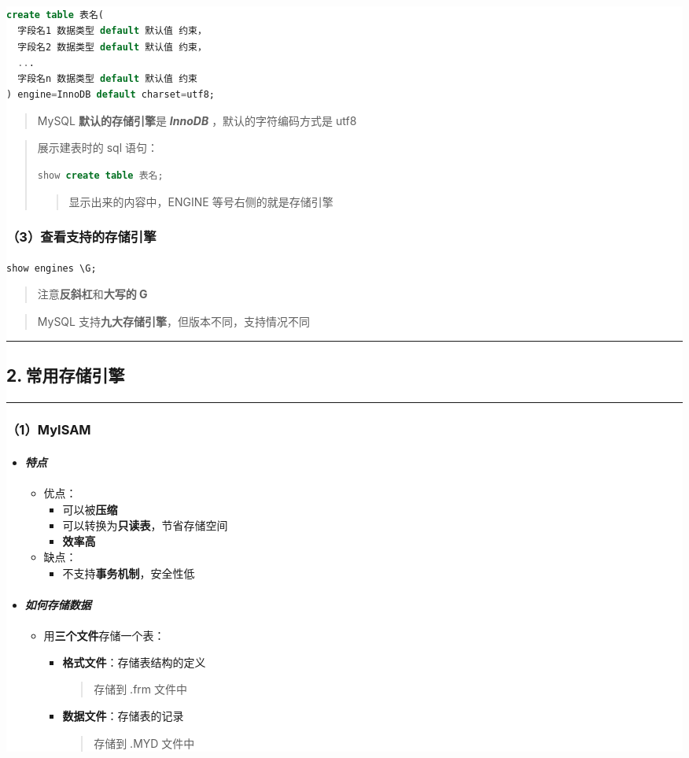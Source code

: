   ```sql
  create table 表名(
  	字段名1 数据类型 default 默认值 约束，
  	字段名2 数据类型 default 默认值 约束，
  	...
  	字段名n 数据类型 default 默认值 约束
  ) engine=InnoDB default charset=utf8;
  ```

  > MySQL **默认的存储引擎**是 ***InnoDB*** ，默认的字符编码方式是 utf8

> 展示建表时的 sql 语句：
>
> ```sql
> show create table 表名;
> ```
>
> > 显示出来的内容中，ENGINE 等号右侧的就是存储引擎

### （3）查看支持的存储引擎

```sql
show engines \G;
```

> 注意**反斜杠**和**大写的 G** 

> MySQL 支持**九大存储引擎**，但版本不同，支持情况不同

---

## 2. 常用存储引擎

---

### （1）MyISAM

- #### *特点*

  - 优点：
    - 可以被**压缩**
    - 可以转换为**只读表**，节省存储空间
    - **效率高**
  - 缺点：
    - 不支持**事务机制**，安全性低

- #### *如何存储数据*

  - 用**三个文件**存储一个表：

    - **格式文件**：存储表结构的定义

      > 存储到 .frm 文件中

    - **数据文件**：存储表的记录

      > 存储到 .MYD 文件中
